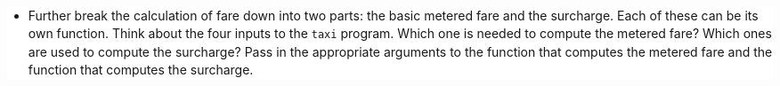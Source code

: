 - Further break the calculation of fare down into two parts: the basic metered fare and the surcharge. Each of these can be its own function.  Think about the four inputs to the `taxi` program.  Which one is needed to compute the metered fare?  Which ones are used to compute the surcharge?  Pass in the appropriate arguments to the function that computes the metered fare and the function that computes the surcharge.
